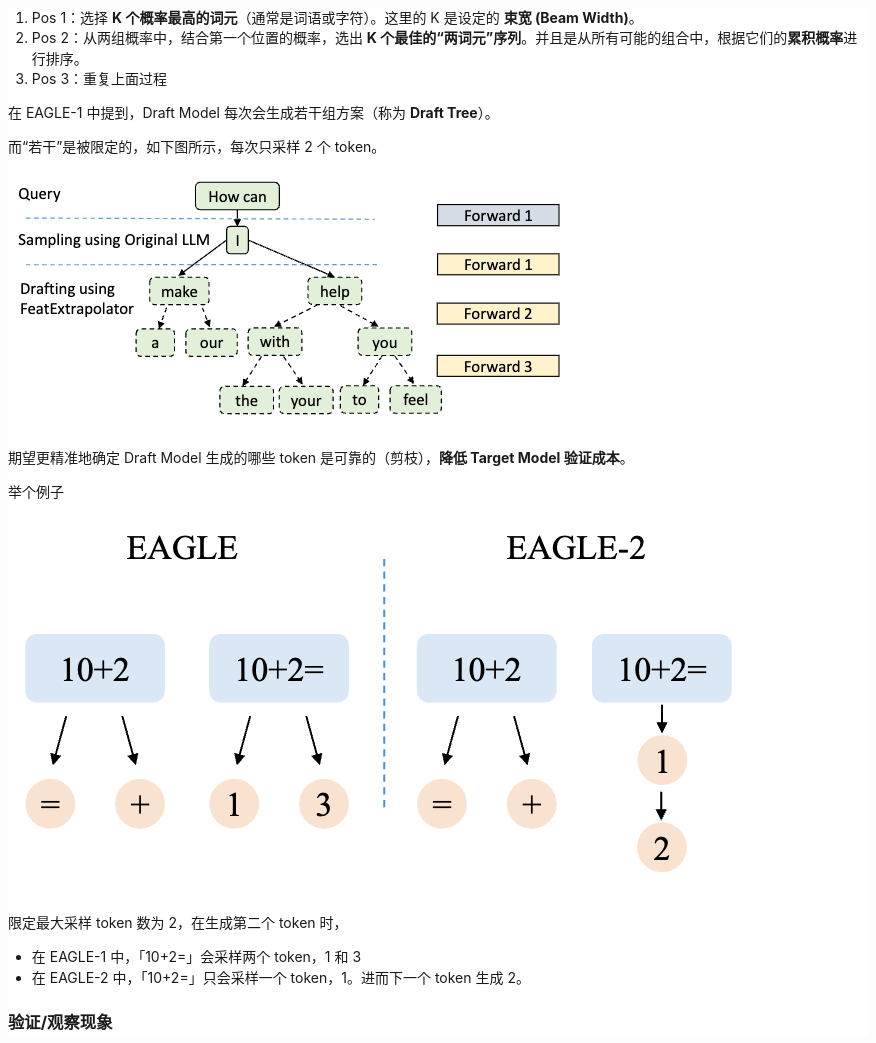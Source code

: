 1. Pos 1：选择 **K 个概率最高的词元**（通常是词语或字符）。这里的 K 是设定的 **束宽 (Beam Width)**。
2. Pos 2：从两组概率中，结合第一个位置的概率，选出 **K 个最佳的“两词元”序列**。并且是从所有可能的组合中，根据它们的**累积概率**进行排序。
3. Pos 3：重复上面过程

在 EAGLE-1 中提到，Draft Model 每次会生成若干组方案（称为 **Draft Tree**）。

而“若干”是被限定的，如下图所示，每次只采样 2 个 token。

![](https://raw.githubusercontent.com/wnma3mz/blog_posts/master/imgs/LLM的推理加速-EAGLE三部曲/image12.png)

期望更精准地确定 Draft Model 生成的哪些 token 是可靠的（剪枝），**降低 Target Model 验证成本**。

举个例子

![](https://raw.githubusercontent.com/wnma3mz/blog_posts/master/imgs/LLM的推理加速-EAGLE三部曲/image13.png)

限定最大采样 token 数为 2，在生成第二个 token 时，

- 在 EAGLE-1 中，「10+2=」会采样两个 token，1 和 3
- 在 EAGLE-2 中，「10+2=」只会采样一个 token，1。进而下一个 token 生成 2。


### 验证/观察现象

